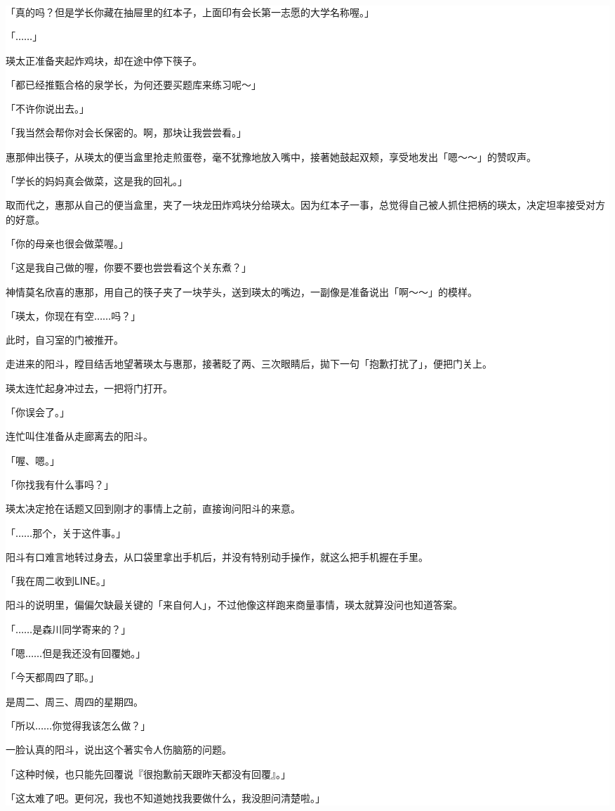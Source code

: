 「真的吗？但是学长你藏在抽屉里的红本子，上面印有会长第一志愿的大学名称喔。」

「……」

瑛太正准备夹起炸鸡块，却在途中停下筷子。

「都已经推甄合格的泉学长，为何还要买题库来练习呢～」

「不许你说出去。」

「我当然会帮你对会长保密的。啊，那块让我尝尝看。」

惠那伸出筷子，从瑛太的便当盒里抢走煎蛋卷，毫不犹豫地放入嘴中，接著她鼓起双颊，享受地发出「嗯～～」的赞叹声。

「学长的妈妈真会做菜，这是我的回礼。」

取而代之，惠那从自己的便当盒里，夹了一块龙田炸鸡块分给瑛太。因为红本子一事，总觉得自己被人抓住把柄的瑛太，决定坦率接受对方的好意。

「你的母亲也很会做菜喔。」

「这是我自己做的喔，你要不要也尝尝看这个关东煮？」

神情莫名欣喜的惠那，用自己的筷子夹了一块芋头，送到瑛太的嘴边，一副像是准备说出「啊～～」的模样。

「瑛太，你现在有空……吗？」

此时，自习室的门被推开。

走进来的阳斗，瞠目结舌地望著瑛太与惠那，接著眨了两、三次眼睛后，拋下一句「抱歉打扰了」，便把门关上。

瑛太连忙起身冲过去，一把将门打开。

「你误会了。」

连忙叫住准备从走廊离去的阳斗。

「喔、嗯。」

「你找我有什么事吗？」

瑛太决定抢在话题又回到刚才的事情上之前，直接询问阳斗的来意。

「……那个，关于这件事。」

阳斗有口难言地转过身去，从口袋里拿出手机后，并没有特别动手操作，就这么把手机握在手里。

「我在周二收到LINE。」

阳斗的说明里，偏偏欠缺最关键的「来自何人」，不过他像这样跑来商量事情，瑛太就算没问也知道答案。

「……是森川同学寄来的？」

「嗯……但是我还没有回覆她。」

「今天都周四了耶。」

是周二、周三、周四的星期四。

「所以……你觉得我该怎么做？」

一脸认真的阳斗，说出这个著实令人伤脑筋的问题。

「这种时候，也只能先回覆说『很抱歉前天跟昨天都没有回覆』。」

「这太难了吧。更何况，我也不知道她找我要做什么，我没胆问清楚啦。」
